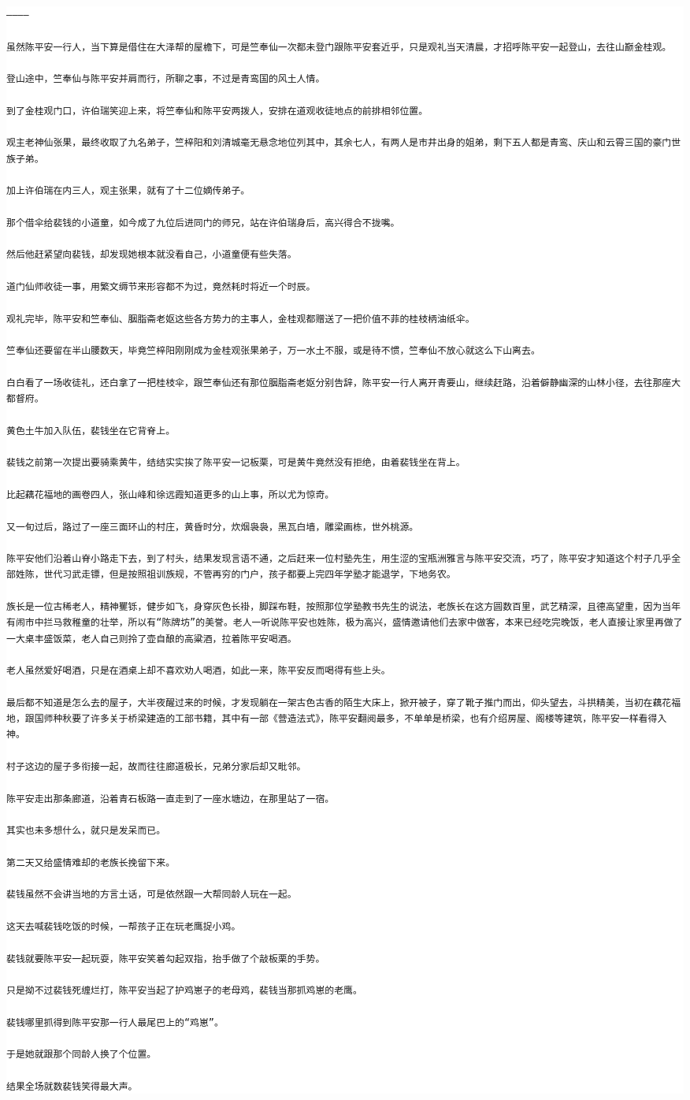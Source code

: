     ————

    虽然陈平安一行人，当下算是借住在大泽帮的屋檐下，可是竺奉仙一次都未登门跟陈平安套近乎，只是观礼当天清晨，才招呼陈平安一起登山，去往山巅金桂观。

    登山途中，竺奉仙与陈平安并肩而行，所聊之事，不过是青鸾国的风土人情。

    到了金桂观门口，许伯瑞笑迎上来，将竺奉仙和陈平安两拨人，安排在道观收徒地点的前排相邻位置。

    观主老神仙张果，最终收取了九名弟子，竺梓阳和刘清城毫无悬念地位列其中，其余七人，有两人是市井出身的姐弟，剩下五人都是青鸾、庆山和云霄三国的豪门世族子弟。

    加上许伯瑞在内三人，观主张果，就有了十二位嫡传弟子。

    那个借伞给裴钱的小道童，如今成了九位后进同门的师兄，站在许伯瑞身后，高兴得合不拢嘴。

    然后他赶紧望向裴钱，却发现她根本就没看自己，小道童便有些失落。

    道门仙师收徒一事，用繁文缛节来形容都不为过，竟然耗时将近一个时辰。

    观礼完毕，陈平安和竺奉仙、胭脂斋老妪这些各方势力的主事人，金桂观都赠送了一把价值不菲的桂枝柄油纸伞。

    竺奉仙还要留在半山腰数天，毕竟竺梓阳刚刚成为金桂观张果弟子，万一水土不服，或是待不惯，竺奉仙不放心就这么下山离去。

    白白看了一场收徒礼，还白拿了一把桂枝伞，跟竺奉仙还有那位胭脂斋老妪分别告辞，陈平安一行人离开青要山，继续赶路，沿着僻静幽深的山林小径，去往那座大都督府。

    黄色土牛加入队伍，裴钱坐在它背脊上。

    裴钱之前第一次提出要骑乘黄牛，结结实实挨了陈平安一记板栗，可是黄牛竟然没有拒绝，由着裴钱坐在背上。

    比起藕花福地的画卷四人，张山峰和徐远霞知道更多的山上事，所以尤为惊奇。

    又一旬过后，路过了一座三面环山的村庄，黄昏时分，炊烟袅袅，黑瓦白墙，雕梁画栋，世外桃源。

    陈平安他们沿着山脊小路走下去，到了村头，结果发现言语不通，之后赶来一位村塾先生，用生涩的宝瓶洲雅言与陈平安交流，巧了，陈平安才知道这个村子几乎全部姓陈，世代习武走镖，但是按照祖训族规，不管再穷的门户，孩子都要上完四年学塾才能退学，下地务农。

    族长是一位古稀老人，精神矍铄，健步如飞，身穿灰色长褂，脚踩布鞋，按照那位学塾教书先生的说法，老族长在这方圆数百里，武艺精深，且德高望重，因为当年有闹市中拦马救稚童的壮举，所以有“陈牌坊”的美誉。老人一听说陈平安也姓陈，极为高兴，盛情邀请他们去家中做客，本来已经吃完晚饭，老人直接让家里再做了一大桌丰盛饭菜，老人自己则拎了壶自酿的高粱酒，拉着陈平安喝酒。

    老人虽然爱好喝酒，只是在酒桌上却不喜欢劝人喝酒，如此一来，陈平安反而喝得有些上头。

    最后都不知道是怎么去的屋子，大半夜醒过来的时候，才发现躺在一架古色古香的陌生大床上，掀开被子，穿了靴子推门而出，仰头望去，斗拱精美，当初在藕花福地，跟国师种秋要了许多关于桥梁建造的工部书籍，其中有一部《营造法式》，陈平安翻阅最多，不单单是桥梁，也有介绍房屋、阁楼等建筑，陈平安一样看得入神。

    村子这边的屋子多衔接一起，故而往往廊道极长，兄弟分家后却又毗邻。

    陈平安走出那条廊道，沿着青石板路一直走到了一座水塘边，在那里站了一宿。

    其实也未多想什么，就只是发呆而已。

    第二天又给盛情难却的老族长挽留下来。

    裴钱虽然不会讲当地的方言土话，可是依然跟一大帮同龄人玩在一起。

    这天去喊裴钱吃饭的时候，一帮孩子正在玩老鹰捉小鸡。

    裴钱就要陈平安一起玩耍，陈平安笑着勾起双指，抬手做了个敲板栗的手势。

    只是拗不过裴钱死缠烂打，陈平安当起了护鸡崽子的老母鸡，裴钱当那抓鸡崽的老鹰。

    裴钱哪里抓得到陈平安那一行人最尾巴上的“鸡崽”。

    于是她就跟那个同龄人换了个位置。

    结果全场就数裴钱笑得最大声。
